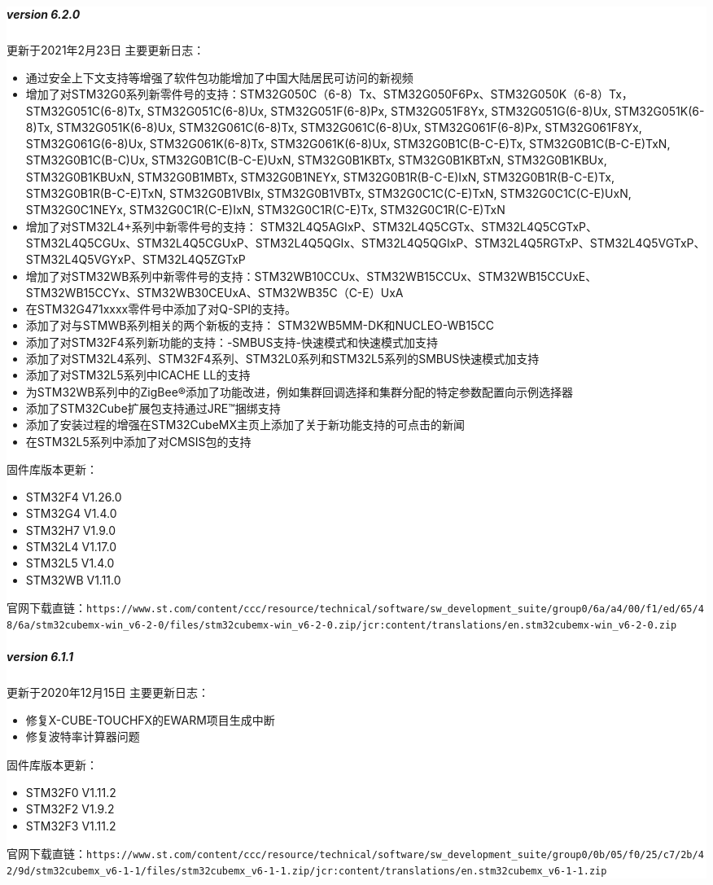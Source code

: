 ##### version 6.2.0
更新于2021年2月23日
主要更新日志：
- 通过安全上下文支持等增强了软件包功能增加了中国大陆居民可访问的新视频
- 增加了对STM32G0系列新零件号的支持：STM32G050C（6-8）Tx、STM32G050F6Px、STM32G050K（6-8）Tx，STM32G051C(6-8)Tx, STM32G051C(6-8)Ux, STM32G051F(6-8)Px, STM32G051F8Yx, STM32G051G(6-8)Ux, STM32G051K(6-8)Tx, STM32G051K(6-8)Ux, STM32G061C(6-8)Tx, STM32G061C(6-8)Ux, STM32G061F(6-8)Px, STM32G061F8Yx, STM32G061G(6-8)Ux, STM32G061K(6-8)Tx, STM32G061K(6-8)Ux, STM32G0B1C(B-C-E)Tx, STM32G0B1C(B-C-E)TxN, STM32G0B1C(B-C)Ux, STM32G0B1C(B-C-E)UxN, STM32G0B1KBTx, STM32G0B1KBTxN, STM32G0B1KBUx, STM32G0B1KBUxN, STM32G0B1MBTx, STM32G0B1NEYx, STM32G0B1R(B-C-E)IxN, STM32G0B1R(B-C-E)Tx, STM32G0B1R(B-C-E)TxN, STM32G0B1VBIx, STM32G0B1VBTx, STM32G0C1C(C-E)TxN, STM32G0C1C(C-E)UxN, STM32G0C1NEYx, STM32G0C1R(C-E)IxN, STM32G0C1R(C-E)Tx, STM32G0C1R(C-E)TxN
- 增加了对STM32L4+系列中新零件号的支持： STM32L4Q5AGIxP、STM32L4Q5CGTx、STM32L4Q5CGTxP、STM32L4Q5CGUx、STM32L4Q5CGUxP、STM32L4Q5QGIx、STM32L4Q5QGIxP、STM32L4Q5RGTxP、STM32L4Q5VGTxP、STM32L4Q5VGYxP、STM32L4Q5ZGTxP
- 增加了对STM32WB系列中新零件号的支持：STM32WB10CCUx、STM32WB15CCUx、STM32WB15CCUxE、STM32WB15CCYx、STM32WB30CEUxA、STM32WB35C（C-E）UxA
- 在STM32G471xxxx零件号中添加了对Q-SPI的支持。
- 添加了对与STMWB系列相关的两个新板的支持： STM32WB5MM-DK和NUCLEO-WB15CC
- 添加了对STM32F4系列新功能的支持：-SMBUS支持-快速模式和快速模式加支持
- 添加了对STM32L4系列、STM32F4系列、STM32L0系列和STM32L5系列的SMBUS快速模式加支持
- 添加了对STM32L5系列中ICACHE LL的支持
- 为STM32WB系列中的ZigBee®添加了功能改进，例如集群回调选择和集群分配的特定参数配置向示例选择器
- 添加了STM32Cube扩展包支持通过JRE™捆绑支持
- 添加了安装过程的增强在STM32CubeMX主页上添加了关于新功能支持的可点击的新闻
- 在STM32L5系列中添加了对CMSIS包的支持

固件库版本更新：
- STM32F4 V1.26.0
- STM32G4 V1.4.0
- STM32H7 V1.9.0
- STM32L4 V1.17.0
- STM32L5 V1.4.0
- STM32WB V1.11.0

官网下载直链：`https://www.st.com/content/ccc/resource/technical/software/sw_development_suite/group0/6a/a4/00/f1/ed/65/48/6a/stm32cubemx-win_v6-2-0/files/stm32cubemx-win_v6-2-0.zip/jcr:content/translations/en.stm32cubemx-win_v6-2-0.zip`

##### version 6.1.1
更新于2020年12月15日
主要更新日志：
- 修复X-CUBE-TOUCHFX的EWARM项目生成中断
- 修复波特率计算器问题

固件库版本更新：
- STM32F0 V1.11.2
- STM32F2 V1.9.2
- STM32F3 V1.11.2

官网下载直链：`https://www.st.com/content/ccc/resource/technical/software/sw_development_suite/group0/0b/05/f0/25/c7/2b/42/9d/stm32cubemx_v6-1-1/files/stm32cubemx_v6-1-1.zip/jcr:content/translations/en.stm32cubemx_v6-1-1.zip`
